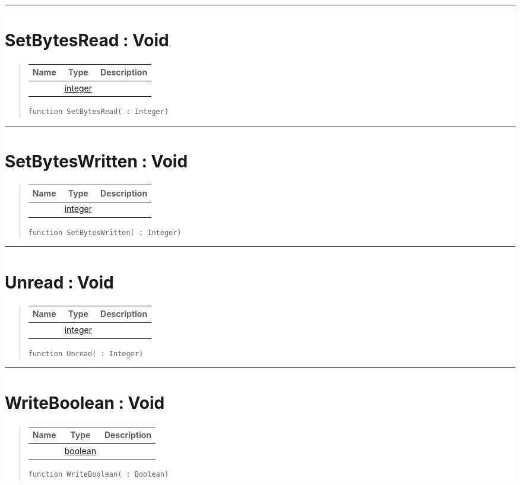 
---  
 #  SetBytesRead : Void

> 
> |Name|Type|Description|
> |---|---|---|
> ||[integer](https://plasmaengine.github.io/PlasmaDocs/Plasma1/C++/code_reference/lightning_base_types/integer.md)| |
> ``` lang=cpp, name=Lightning
> function SetBytesRead( : Integer)
> ``` 


---  
 #  SetBytesWritten : Void

> 
> |Name|Type|Description|
> |---|---|---|
> ||[integer](https://plasmaengine.github.io/PlasmaDocs/Plasma1/C++/code_reference/lightning_base_types/integer.md)| |
> ``` lang=cpp, name=Lightning
> function SetBytesWritten( : Integer)
> ``` 


---  
 #  Unread : Void

> 
> |Name|Type|Description|
> |---|---|---|
> ||[integer](https://plasmaengine.github.io/PlasmaDocs/Plasma1/C++/code_reference/lightning_base_types/integer.md)| |
> ``` lang=cpp, name=Lightning
> function Unread( : Integer)
> ``` 


---  
 #  WriteBoolean : Void

> 
> |Name|Type|Description|
> |---|---|---|
> ||[boolean](https://plasmaengine.github.io/PlasmaDocs/Plasma1/C++/code_reference/lightning_base_types/boolean.md)| |
> ``` lang=cpp, name=Lightning
> function WriteBoolean( : Boolean)
> ``` 
